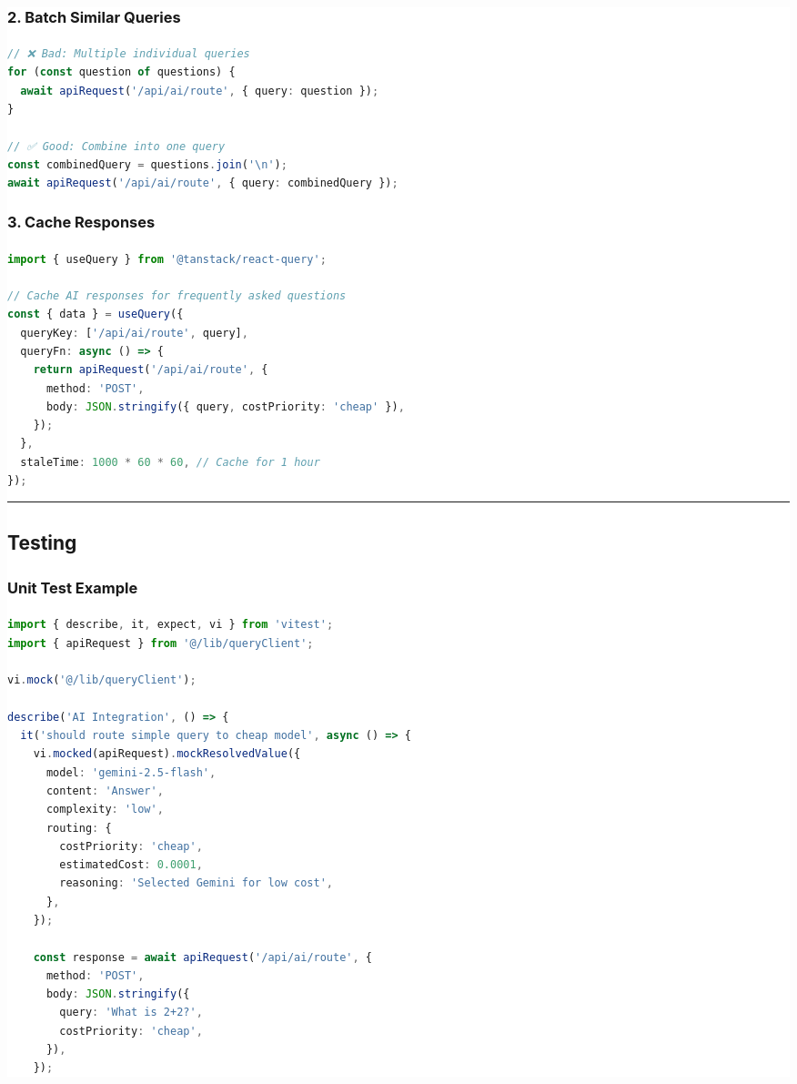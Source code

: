 ### 2. Batch Similar Queries

```typescript
// ❌ Bad: Multiple individual queries
for (const question of questions) {
  await apiRequest('/api/ai/route', { query: question });
}

// ✅ Good: Combine into one query
const combinedQuery = questions.join('\n');
await apiRequest('/api/ai/route', { query: combinedQuery });
```

### 3. Cache Responses

```typescript
import { useQuery } from '@tanstack/react-query';

// Cache AI responses for frequently asked questions
const { data } = useQuery({
  queryKey: ['/api/ai/route', query],
  queryFn: async () => {
    return apiRequest('/api/ai/route', {
      method: 'POST',
      body: JSON.stringify({ query, costPriority: 'cheap' }),
    });
  },
  staleTime: 1000 * 60 * 60, // Cache for 1 hour
});
```

---

## Testing

### Unit Test Example

```typescript
import { describe, it, expect, vi } from 'vitest';
import { apiRequest } from '@/lib/queryClient';

vi.mock('@/lib/queryClient');

describe('AI Integration', () => {
  it('should route simple query to cheap model', async () => {
    vi.mocked(apiRequest).mockResolvedValue({
      model: 'gemini-2.5-flash',
      content: 'Answer',
      complexity: 'low',
      routing: {
        costPriority: 'cheap',
        estimatedCost: 0.0001,
        reasoning: 'Selected Gemini for low cost',
      },
    });

    const response = await apiRequest('/api/ai/route', {
      method: 'POST',
      body: JSON.stringify({
        query: 'What is 2+2?',
        costPriority: 'cheap',
      }),
    });

```